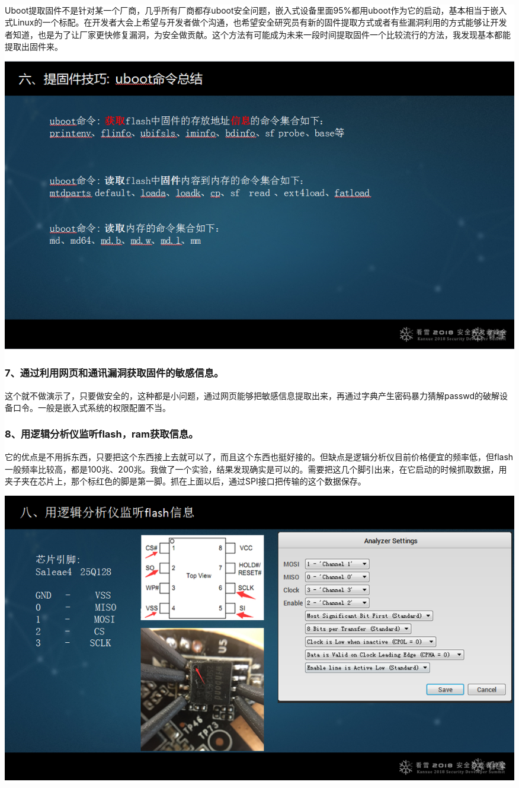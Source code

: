 Uboot提取固件不是针对某一个厂商，几乎所有厂商都存uboot安全问题，嵌入式设备里面95%都用uboot作为它的启动，基本相当于嵌入式Linux的一个标配。在开发者大会上希望与开发者做个沟通，也希望安全研究员有新的固件提取方式或者有些漏洞利用的方式能够让开发者知道，也是为了让厂家更快修复漏洞，为安全做贡献。这个方法有可能成为未来一段时间提取固件一个比较流行的方法，我发现基本都能提取出固件来。

![](../../.gitbook/assets/image%20%2884%29.png)

### 7、通过利用网页和通讯漏洞获取固件的敏感信息。

这个就不做演示了，只要做安全的，这种都是小问题，通过网页能够把敏感信息提取出来，再通过字典产生密码暴力猜解passwd的破解设备口令。一般是嵌入式系统的权限配置不当。

### 8、用逻辑分析仪监听flash，ram获取信息。

它的优点是不用拆东西，只要把这个东西接上去就可以了，而且这个东西也挺好接的。但缺点是逻辑分析仪目前价格便宜的频率低，但flash一般频率比较高，都是100兆、200兆。我做了一个实验，结果发现确实是可以的。需要把这几个脚引出来，在它启动的时候抓取数据，用夹子夹在芯片上，那个标红色的脚是第一脚。抓在上面以后，通过SPI接口把传输的这个数据保存。

![](../../.gitbook/assets/image%20%2880%29.png)
